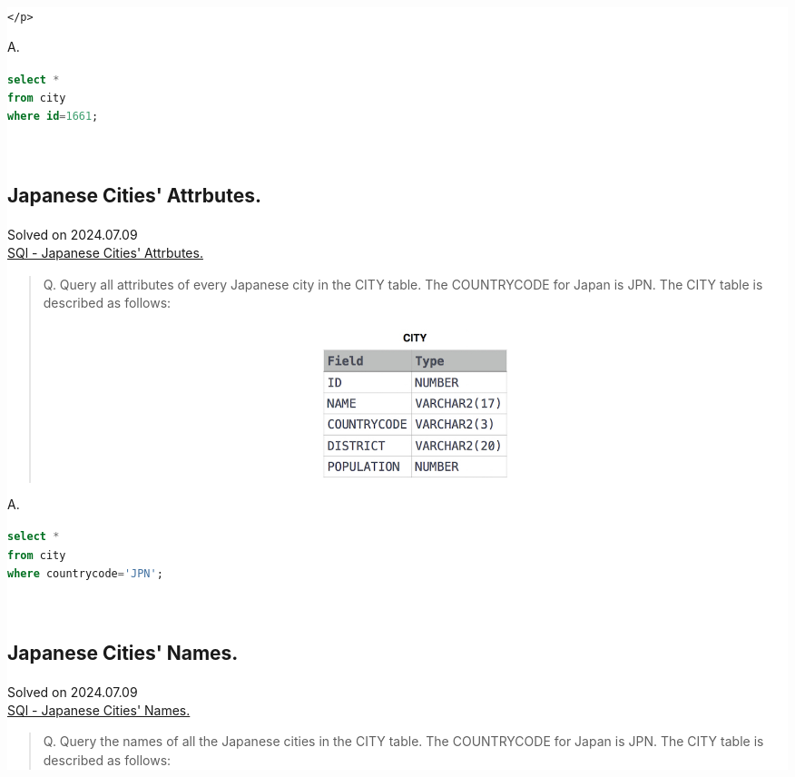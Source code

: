     </p>

A.
```sql
select *
from city
where id=1661;
```
<br>

## Japanese Cities' Attrbutes.
Solved on 2024.07.09  
[SQl - Japanese Cities' Attrbutes.](https://www.hackerrank.com/challenges/japanese-cities-attributes/problem?isFullScreen=true)
> Q. Query all attributes of every Japanese city in the CITY table. The COUNTRYCODE for Japan is JPN.
The CITY table is described as follows:
    <p align="center">
    <img src="figure/city_table.png" width="25%" height="25%">
    </p>

A.
```sql
select *
from city
where countrycode='JPN';
```
<br>

## Japanese Cities' Names.
Solved on 2024.07.09  
[SQl - Japanese Cities' Names.](https://www.hackerrank.com/challenges/japanese-cities-name/problem?isFullScreen=true)
> Q. Query the names of all the Japanese cities in the CITY table. The COUNTRYCODE for Japan is JPN.
The CITY table is described as follows:
    <p align="center">